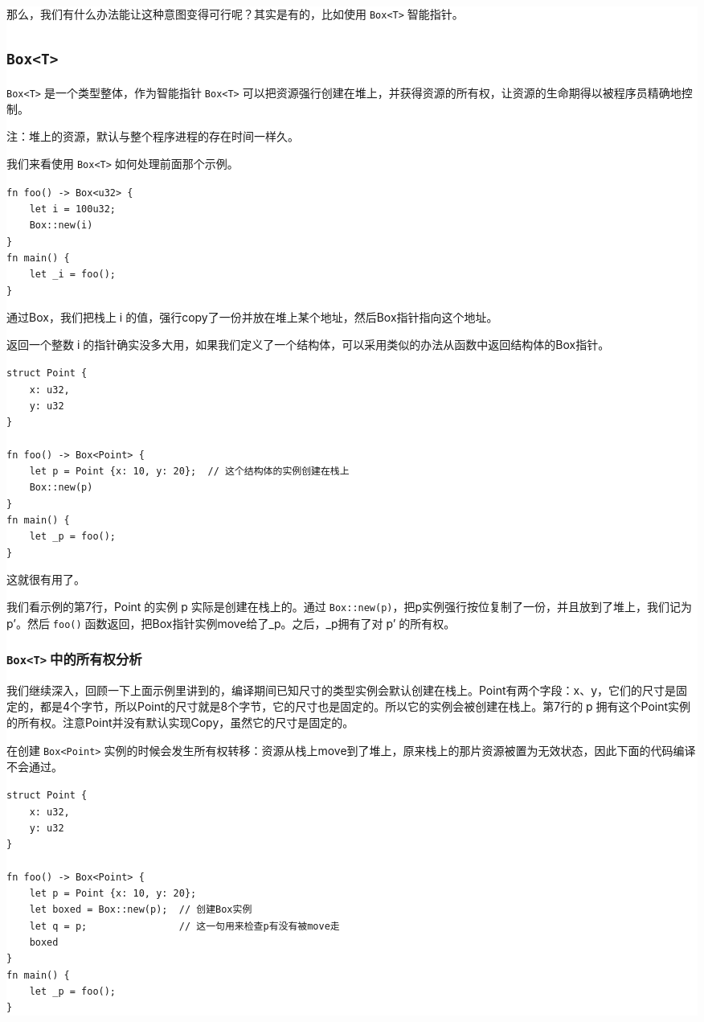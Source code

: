 那么，我们有什么办法能让这种意图变得可行呢？其实是有的，比如使用 `Box<T>` 智能指针。

## `Box<T>`

`Box<T>` 是一个类型整体，作为智能指针 `Box<T>` 可以把资源强行创建在堆上，并获得资源的所有权，让资源的生命期得以被程序员精确地控制。

注：堆上的资源，默认与整个程序进程的存在时间一样久。

我们来看使用 `Box<T>` 如何处理前面那个示例。

```plain
fn foo() -> Box<u32> {
    let i = 100u32;
    Box::new(i)
}
fn main() {
    let _i = foo();
}

```

通过Box，我们把栈上 i 的值，强行copy了一份并放在堆上某个地址，然后Box指针指向这个地址。

返回一个整数 i 的指针确实没多大用，如果我们定义了一个结构体，可以采用类似的办法从函数中返回结构体的Box指针。

```plain
struct Point {
    x: u32,
    y: u32
}

fn foo() -> Box<Point> {
    let p = Point {x: 10, y: 20};  // 这个结构体的实例创建在栈上
    Box::new(p)
}
fn main() {
    let _p = foo();
}

```

这就很有用了。

我们看示例的第7行，Point 的实例 p 实际是创建在栈上的。通过 `Box::new(p)`，把p实例强行按位复制了一份，并且放到了堆上，我们记为 p’。然后 `foo()` 函数返回，把Box指针实例move给了\_p。之后，\_p拥有了对 p’ 的所有权。

### `Box<T>` 中的所有权分析

我们继续深入，回顾一下上面示例里讲到的，编译期间已知尺寸的类型实例会默认创建在栈上。Point有两个字段：x、y，它们的尺寸是固定的，都是4个字节，所以Point的尺寸就是8个字节，它的尺寸也是固定的。所以它的实例会被创建在栈上。第7行的 p 拥有这个Point实例的所有权。注意Point并没有默认实现Copy，虽然它的尺寸是固定的。

在创建 `Box<Point>` 实例的时候会发生所有权转移：资源从栈上move到了堆上，原来栈上的那片资源被置为无效状态，因此下面的代码编译不会通过。

```plain
struct Point {
    x: u32,
    y: u32
}

fn foo() -> Box<Point> {
    let p = Point {x: 10, y: 20};
    let boxed = Box::new(p);  // 创建Box实例
    let q = p;                // 这一句用来检查p有没有被move走
    boxed
}
fn main() {
    let _p = foo();
}

```